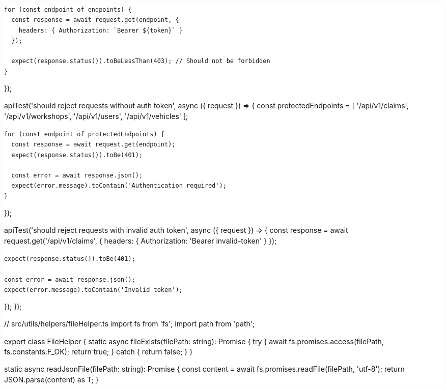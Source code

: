     for (const endpoint of endpoints) {
      const response = await request.get(endpoint, {
        headers: { Authorization: `Bearer ${token}` }
      });
      
      expect(response.status()).toBeLessThan(403); // Should not be forbidden
    }
  });

  apiTest('should reject requests without auth token', async ({ request }) => {
    const protectedEndpoints = [
      '/api/v1/claims',
      '/api/v1/workshops',
      '/api/v1/users',
      '/api/v1/vehicles'
    ];
    
    for (const endpoint of protectedEndpoints) {
      const response = await request.get(endpoint);
      expect(response.status()).toBe(401);
      
      const error = await response.json();
      expect(error.message).toContain('Authentication required');
    }
  });

  apiTest('should reject requests with invalid auth token', async ({ request }) => {
    const response = await request.get('/api/v1/claims', {
      headers: { Authorization: 'Bearer invalid-token' }
    });
    
    expect(response.status()).toBe(401);
    
    const error = await response.json();
    expect(error.message).toContain('Invalid token');
  });
});

// src/utils/helpers/fileHelper.ts
import fs from 'fs';
import path from 'path';

export class FileHelper {
  static async fileExists(filePath: string): Promise<boolean> {
    try {
      await fs.promises.access(filePath, fs.constants.F_OK);
      return true;
    } catch {
      return false;
    }
  }

  static async readJsonFile<T>(filePath: string): Promise<T> {
    const content = await fs.promises.readFile(filePath, 'utf-8');
    return JSON.parse(content) as T;
  }
